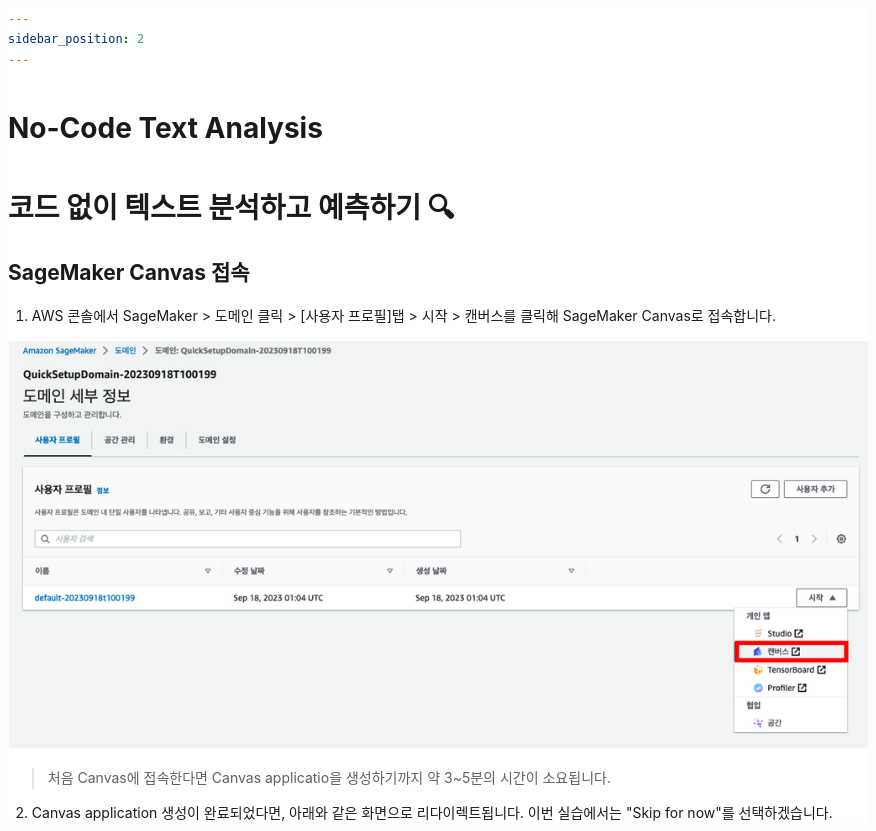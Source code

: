 ```yaml
---
sidebar_position: 2
---
```


# No-Code Text Analysis

# 코드 없이 텍스트 분석하고 예측하기 🔍
## SageMaker Canvas 접속

1. AWS 콘솔에서 SageMaker > 도메인 클릭 > [사용자 프로필]탭 > 시작 > 캔버스를 클릭해 SageMaker Canvas로 접속합니다.

![SageMaker_canvas](../../static/img/canvastext01.png)

> 처음 Canvas에 접속한다면 Canvas applicatio을 생성하기까지 약 3~5분의 시간이 소요됩니다.

2. Canvas application 생성이 완료되었다면, 아래와 같은 화면으로 리다이렉트됩니다. 이번 실습에서는 "Skip for now"를 선택하겠습니다.
